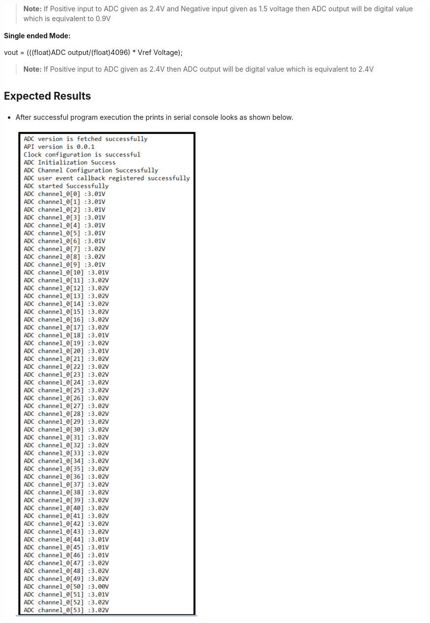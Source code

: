    > **Note:** If Positive input to ADC given as 2.4V and Negative input given as 1.5 voltage then
   ADC output will be digital value which is equivalent to 0.9V

   **Single ended Mode:**

   vout = (((float)ADC output/(float)4096) * Vref Voltage);
  
   > **Note:** If Positive input to ADC given as 2.4V then ADC output will be digital value which is equivalent to 2.4V

## Expected Results

- After successful program execution the prints in serial console looks as shown below.

   ![output](resources/readme/sl_adc_output.png)
